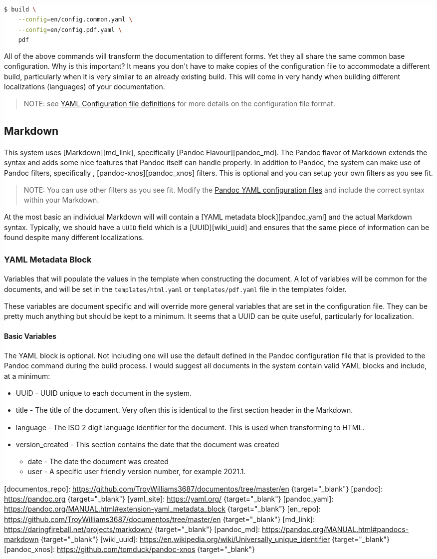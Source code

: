 ```bash
$ build \
    --config=en/config.common.yaml \
    --config=en/config.pdf.yaml \
    pdf
```

All of the above commands will transform the documentation to different forms. Yet they all share the same common base configuration. Why is this important? It means you don't have to make copies of the configuration file to accommodate a different build, particularly when it is very similar to an already existing build. This will come in very handy when building different localizations (languages) of your documentation.

>NOTE: see [YAML Configuration file definitions](yaml_configuration.md) for more details on the configuration file format.

## Markdown

This system uses [Markdown][md_link], specifically [Pandoc Flavour][pandoc_md]. The Pandoc flavor of Markdown extends the syntax and adds some nice features that Pandoc itself can handle properly. In addition to Pandoc, the system can make use of Pandoc filters, specifically , [pandoc-xnos][pandoc_xnos] filters. This is optional and you can setup your own filters as you see fit. 

>NOTE: You can use other filters as you see fit. Modify the [Pandoc YAML configuration files](en/templates) and include the correct syntax within your Markdown. 

At the most basic an individual Markdown will will contain a [YAML metadata block][pandoc_yaml] and the actual Markdown syntax. Typically, we should have a `UUID` field which is a [UUID][wiki_uuid] and ensures that the same piece of information can be found despite many different localizations.

### YAML Metadata Block

Variables that will populate the values in the template when constructing the document. A lot of variables will be common for the documents, and will be set in the `templates/html.yaml` or `templates/pdf.yaml` file in the templates folder.

These variables are document specific and will override more general variables that are set in the configuration file. They can be pretty much anything but should be kept to a minimum. It seems that a UUID can be quite useful, particularly for localization.

#### Basic Variables

The YAML block is optional. Not including one will use the default defined in the Pandoc configuration file that is provided to the Pandoc command during the build process. I would suggest all documents in the system contain valid YAML blocks and include, at a minimum:

- UUID - UUID unique to each document in the system.
- title - The title of the document. Very often this is identical to the first section header in the Markdown.
- language - The ISO 2 digit language identifier for the document. This is used when transforming to HTML.

- version_created - This section contains the date that the document was created
    - date - The date the document was created
    - user - A specific user friendly version number, for example 2021.1. 


[documentos_repo]: https://github.com/TroyWilliams3687/documentos/tree/master/en {target="_blank"}
[pandoc]: https://pandoc.org {target="_blank"}
[yaml_site]: https://yaml.org/ {target="_blank"}
[pandoc_yaml]: https://pandoc.org/MANUAL.html#extension-yaml_metadata_block {target="_blank"}
[en_repo]: https://github.com/TroyWilliams3687/documentos/tree/master/en {target="_blank"}
[md_link]: https://daringfireball.net/projects/markdown/ {target="_blank"}
[pandoc_md]: https://pandoc.org/MANUAL.html#pandocs-markdown {target="_blank"}
[wiki_uuid]: https://en.wikipedia.org/wiki/Universally_unique_identifier {target="_blank"}
[pandoc_xnos]: https://github.com/tomduck/pandoc-xnos {target="_blank"}